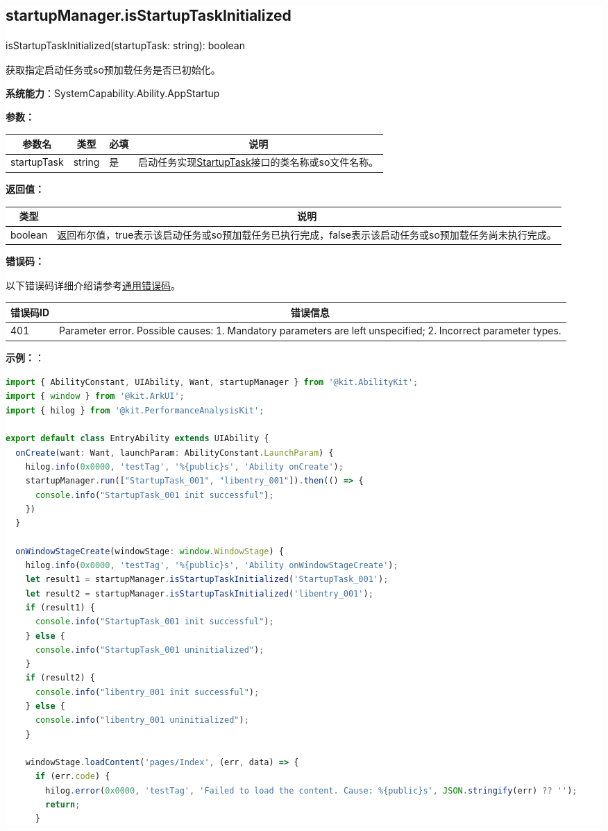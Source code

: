 

## startupManager.isStartupTaskInitialized

isStartupTaskInitialized(startupTask: string): boolean

获取指定启动任务或so预加载任务是否已初始化。

**系统能力**：SystemCapability.Ability.AppStartup

**参数：**

  | 参数名 | 类型 | 必填 | 说明 |
  | -------- | -------- | -------- | -------- |
  | startupTask | string | 是 | 启动任务实现[StartupTask](js-apis-app-appstartup-startupTask.md)接口的类名称或so文件名称。 |

**返回值：**

  | 类型 | 说明 |
  | -------- | -------- |
  | boolean | 返回布尔值，true表示该启动任务或so预加载任务已执行完成，false表示该启动任务或so预加载任务尚未执行完成。 |

**错误码：**

以下错误码详细介绍请参考[通用错误码](../errorcode-universal.md)。

  | 错误码ID | 错误信息 |
  | ------- | -------------------------------- |
  | 401 | Parameter error. Possible causes: 1. Mandatory parameters are left unspecified; 2. Incorrect parameter types. |

**示例：**：

```ts
import { AbilityConstant, UIAbility, Want, startupManager } from '@kit.AbilityKit';
import { window } from '@kit.ArkUI';
import { hilog } from '@kit.PerformanceAnalysisKit';

export default class EntryAbility extends UIAbility {
  onCreate(want: Want, launchParam: AbilityConstant.LaunchParam) {
    hilog.info(0x0000, 'testTag', '%{public}s', 'Ability onCreate');
    startupManager.run(["StartupTask_001", "libentry_001"]).then(() => {
      console.info("StartupTask_001 init successful");
    })
  }

  onWindowStageCreate(windowStage: window.WindowStage) {
    hilog.info(0x0000, 'testTag', '%{public}s', 'Ability onWindowStageCreate');
    let result1 = startupManager.isStartupTaskInitialized('StartupTask_001');
    let result2 = startupManager.isStartupTaskInitialized('libentry_001');
    if (result1) {
      console.info("StartupTask_001 init successful");
    } else {
      console.info("StartupTask_001 uninitialized");
    }
    if (result2) {
      console.info("libentry_001 init successful");
    } else {
      console.info("libentry_001 uninitialized");
    }

    windowStage.loadContent('pages/Index', (err, data) => {
      if (err.code) {
        hilog.error(0x0000, 'testTag', 'Failed to load the content. Cause: %{public}s', JSON.stringify(err) ?? '');
        return;
      }
```